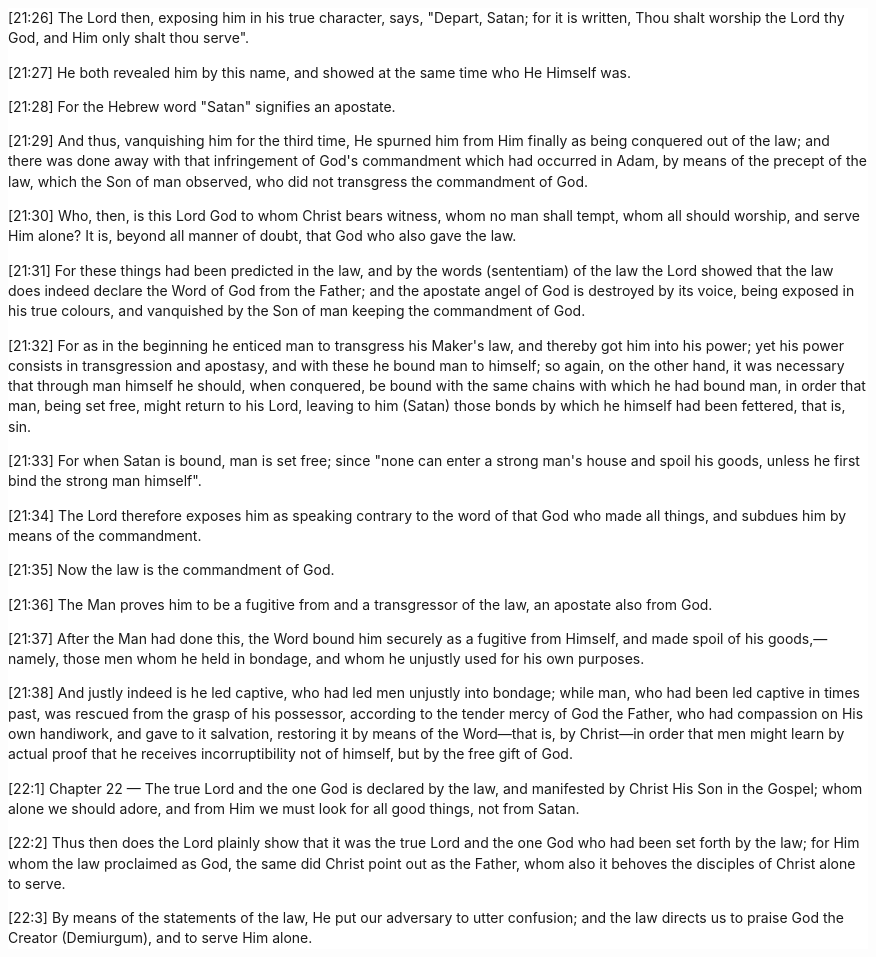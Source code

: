 [21:26] The Lord then, exposing him in his true character, says, "Depart, Satan; for it is written, Thou shalt worship the Lord thy God, and Him only shalt thou serve".

[21:27] He both revealed him by this name, and showed at the same time who He Himself was.

[21:28] For the Hebrew word "Satan" signifies an apostate.

[21:29] And thus, vanquishing him for the third time, He spurned him from Him finally as being conquered out of the law; and there was done away with that infringement of God's commandment which had occurred in Adam, by means of the precept of the law, which the Son of man observed,  who did not transgress the commandment of God.

[21:30] Who, then, is this Lord God to whom Christ bears witness, whom no man shall tempt, whom all should worship, and serve Him alone? It is, beyond all manner of doubt, that God who also gave the law.

[21:31] For these things had been predicted in the law, and by the words (sententiam) of the law the Lord showed that the law does indeed declare the Word of God from the Father; and the apostate angel of God is destroyed by its voice, being exposed in his true colours, and vanquished by the Son of man keeping the commandment of God.

[21:32] For as in the beginning he enticed man to transgress his Maker's law, and thereby got him into his power; yet his power consists in transgression and apostasy, and with these he bound man to himself; so again, on the other hand, it was necessary that through man himself he should, when conquered, be bound with the same chains with which he had bound man, in order that man, being set free, might return to his Lord, leaving to him (Satan) those bonds by which he himself had been fettered, that is, sin.

[21:33] For when Satan is bound, man is set free; since "none can enter a strong man's house and spoil his goods, unless he first bind the strong man himself".

[21:34] The Lord therefore exposes him as speaking contrary to the word of that God who made all things, and subdues him by means of the commandment.

[21:35] Now the law is the commandment of God.

[21:36] The Man proves him to be a fugitive from and a transgressor of the law, an apostate also from God.

[21:37] After the Man had done this, the Word bound him securely as a fugitive from Himself, and made spoil of his goods,— namely, those men whom he held in bondage, and whom he unjustly used for his own purposes.

[21:38] And justly indeed is he led captive, who had led men unjustly into bondage; while man, who had been led captive in times past, was rescued from the grasp of his possessor, according to the tender mercy of God the Father, who had compassion on His own handiwork, and gave to it salvation, restoring it by means of the Word—that is, by Christ—in order that men might learn by actual proof that he receives incorruptibility not of himself, but by the free gift of God.

[22:1] Chapter 22 — The true Lord and the one God is declared by the law, and manifested by Christ His Son in the Gospel; whom alone we should adore, and from Him we must look for all good things, not from Satan.

[22:2] Thus then does the Lord plainly show that it was the true Lord and the one God who had been set forth by the law; for Him whom the law proclaimed as God, the same did Christ point out as the Father, whom also it behoves the disciples of Christ alone to serve.

[22:3] By means of the statements of the law, He put our adversary to utter confusion; and the law directs us to praise God the Creator (Demiurgum), and to serve Him alone.
